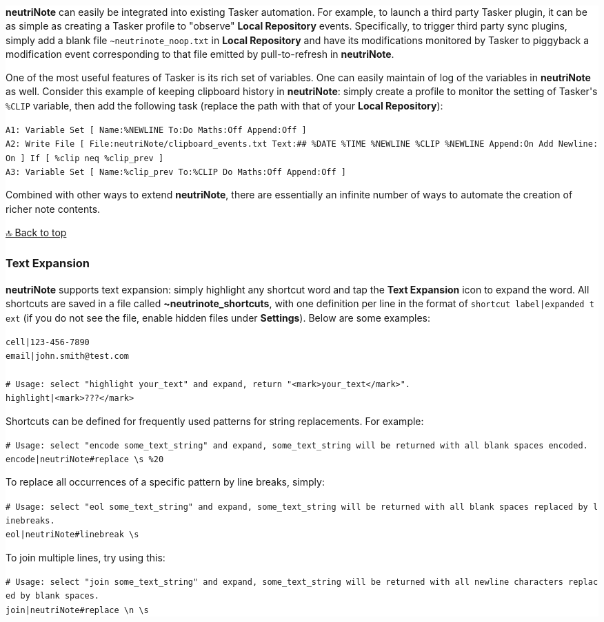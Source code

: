 **neutriNote** can easily be integrated into existing Tasker automation.  For example, to launch a third party Tasker plugin, it can be as simple as creating a Tasker profile to "observe" **Local Repository** events.  Specifically, to trigger third party sync plugins, simply add a blank file `~neutrinote_noop.txt` in **Local Repository** and have its modifications monitored by Tasker to piggyback a modification event corresponding to that file emitted by pull-to-refresh in **neutriNote**. 

One of the most useful features of Tasker is its rich set of variables.  One can easily maintain of log of the variables in **neutriNote** as well.  Consider this example of keeping clipboard history in **neutriNote**: simply create a profile to monitor the setting of Tasker's `%CLIP` variable, then add the following task (replace the path with that of your **Local Repository**):
    
```
A1: Variable Set [ Name:%NEWLINE To:Do Maths:Off Append:Off ] 
A2: Write File [ File:neutriNote/clipboard_events.txt Text:## %DATE %TIME %NEWLINE %CLIP %NEWLINE Append:On Add Newline:On ] If [ %clip neq %clip_prev ]
A3: Variable Set [ Name:%clip_prev To:%CLIP Do Maths:Off Append:Off ] 
```

Combined with other ways to extend **neutriNote**, there are essentially an infinite number of ways to automate the creation of richer note contents.

<a href="#toc">🔝 Back to top</a>


### <a name="textexpansion">Text Expansion</a>
**neutriNote** supports text expansion: simply highlight any shortcut word and tap the **Text Expansion** icon to expand the word.  All shortcuts are saved in a file called **~neutrinote_shortcuts**, with one definition per line in the format of `shortcut label|expanded text` (if you do not see the file, enable hidden files under **Settings**).  Below are some examples:  

```
cell|123-456-7890
email|john.smith@test.com

# Usage: select "highlight your_text" and expand, return "<mark>your_text</mark>".
highlight|<mark>???</mark>
```

Shortcuts can be defined for frequently used patterns for string replacements.  For example:

```
# Usage: select "encode some_text_string" and expand, some_text_string will be returned with all blank spaces encoded.
encode|neutriNote#replace \s %20
```

To replace all occurrences of a specific pattern by line breaks, simply:

```
# Usage: select "eol some_text_string" and expand, some_text_string will be returned with all blank spaces replaced by linebreaks.
eol|neutriNote#linebreak \s
```

To join multiple lines, try using this:

```
# Usage: select "join some_text_string" and expand, some_text_string will be returned with all newline characters replaced by blank spaces.
join|neutriNote#replace \n \s
```
